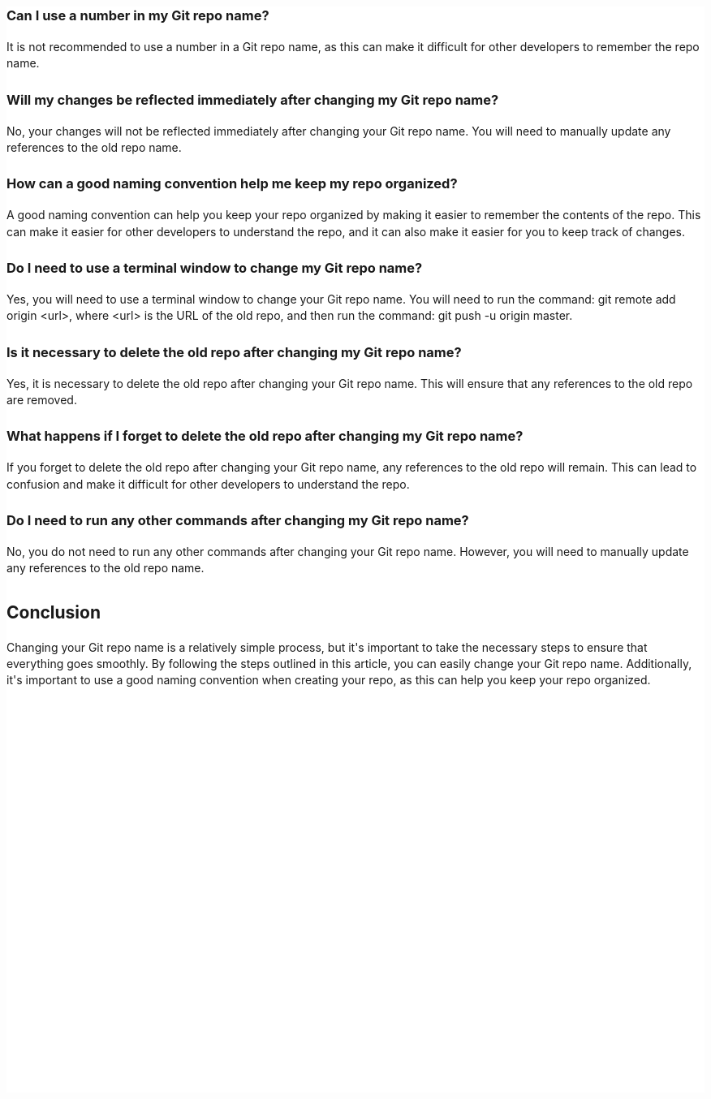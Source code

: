 <h3>Can I use a number in my Git repo name?</h3>

<p>It is not recommended to use a number in a Git repo name, as this can make it difficult for other developers to remember the repo name.</p>

<h3>Will my changes be reflected immediately after changing my Git repo name?</h3>

<p>No, your changes will not be reflected immediately after changing your Git repo name. You will need to manually update any references to the old repo name.</p>

<h3>How can a good naming convention help me keep my repo organized?</h3>

<p>A good naming convention can help you keep your repo organized by making it easier to remember the contents of the repo. This can make it easier for other developers to understand the repo, and it can also make it easier for you to keep track of changes.</p>

<h3>Do I need to use a terminal window to change my Git repo name?</h3>

<p>Yes, you will need to use a terminal window to change your Git repo name. You will need to run the command: git remote add origin &lt;url&gt;, where &lt;url&gt; is the URL of the old repo, and then run the command: git push -u origin master.</p>

<h3>Is it necessary to delete the old repo after changing my Git repo name?</h3>

<p>Yes, it is necessary to delete the old repo after changing your Git repo name. This will ensure that any references to the old repo are removed.</p>

<h3>What happens if I forget to delete the old repo after changing my Git repo name?</h3>

<p>If you forget to delete the old repo after changing your Git repo name, any references to the old repo will remain. This can lead to confusion and make it difficult for other developers to understand the repo.</p>

<h3>Do I need to run any other commands after changing my Git repo name?</h3>

<p>No, you do not need to run any other commands after changing your Git repo name. However, you will need to manually update any references to the old repo name.</p>

<h2>Conclusion</h2>

<p>Changing your Git repo name is a relatively simple process, but it's important to take the necessary steps to ensure that everything goes smoothly. By following the steps outlined in this article, you can easily change your Git repo name. Additionally, it's important to use a good naming convention when creating your repo, as this can help you keep your repo organized.</p>

<div style="position: relative; padding-bottom: 56.25%; overflow: hidden"><iframe src="https://www.youtube.com/embed/YxTmfSuI74o" frameborder="0" allow="accelerometer; autoplay; clipboard-write; encrypted-media; gyroscope; picture-in-picture; web-share" allowfullscreen style="position: absolute; top: 0; left: 0; width: 100%; height: 100%;"></iframe>
</div>